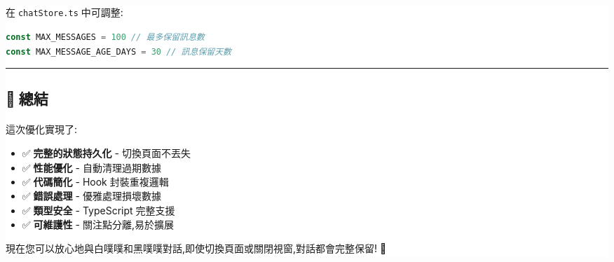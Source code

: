 在 `chatStore.ts` 中可調整:

```typescript
const MAX_MESSAGES = 100 // 最多保留訊息數
const MAX_MESSAGE_AGE_DAYS = 30 // 訊息保留天數
```

---

## 🎉 總結

這次優化實現了:
- ✅ **完整的狀態持久化** - 切換頁面不丟失
- ✅ **性能優化** - 自動清理過期數據
- ✅ **代碼簡化** - Hook 封裝重複邏輯
- ✅ **錯誤處理** - 優雅處理損壞數據
- ✅ **類型安全** - TypeScript 完整支援
- ✅ **可維護性** - 關注點分離,易於擴展

現在您可以放心地與白噗噗和黑噗噗對話,即使切換頁面或關閉視窗,對話都會完整保留! 🎊
